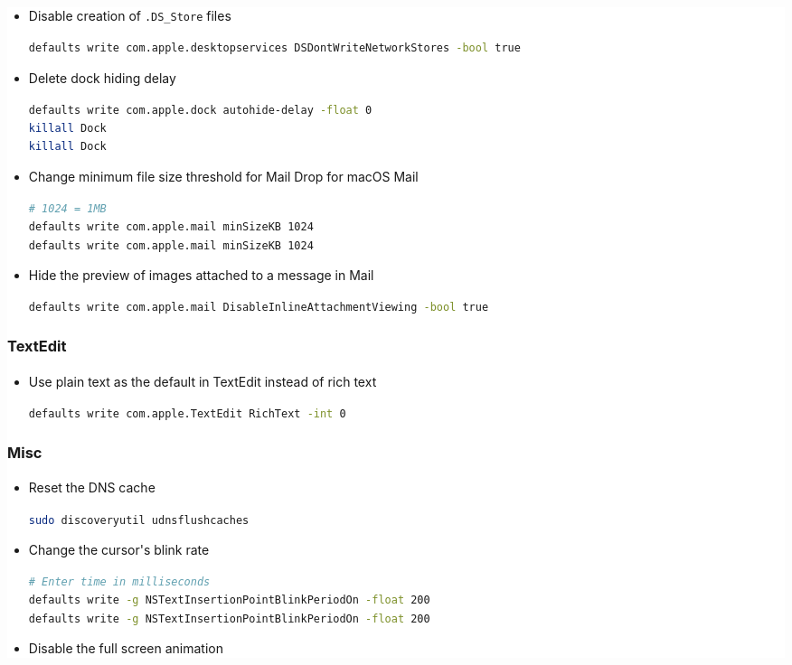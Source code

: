 * Disable creation of `.DS_Store` files

    ```sh
    defaults write com.apple.desktopservices DSDontWriteNetworkStores -bool true
    ```

* Delete dock hiding delay

    ```sh
    defaults write com.apple.dock autohide-delay -float 0
    killall Dock
    killall Dock
    ```

* Change minimum file size threshold for Mail Drop for macOS Mail

    ```sh
    # 1024 = 1MB
    defaults write com.apple.mail minSizeKB 1024
    defaults write com.apple.mail minSizeKB 1024
    ```

* Hide the preview of images attached to a message in Mail

    ```sh
    defaults write com.apple.mail DisableInlineAttachmentViewing -bool true
    ```

### TextEdit

* Use plain text as the default in TextEdit instead of rich text

    ```sh
    defaults write com.apple.TextEdit RichText -int 0
    ```


### Misc

* Reset the DNS cache

    ```sh
    sudo discoveryutil udnsflushcaches
    ```

* Change the cursor's blink rate

    ```sh
    # Enter time in milliseconds
    defaults write -g NSTextInsertionPointBlinkPeriodOn -float 200
    defaults write -g NSTextInsertionPointBlinkPeriodOn -float 200
    ```

* Disable the full screen animation
